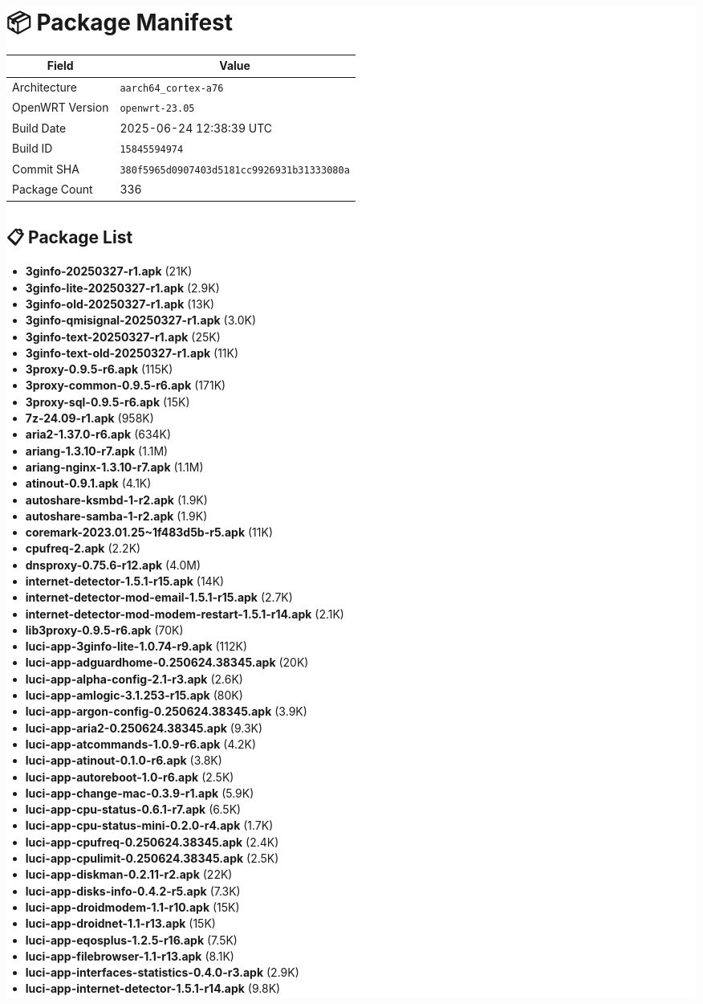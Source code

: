 # 📦 Package Manifest

| Field | Value |
|-------|-------|
| Architecture | `aarch64_cortex-a76` |
| OpenWRT Version | `openwrt-23.05` |
| Build Date | 2025-06-24 12:38:39 UTC |
| Build ID | `15845594974` |
| Commit SHA | `380f5965d0907403d5181cc9926931b31333080a` |
| Package Count | 336 |

## 📋 Package List

- **3ginfo-20250327-r1.apk** (21K)
- **3ginfo-lite-20250327-r1.apk** (2.9K)
- **3ginfo-old-20250327-r1.apk** (13K)
- **3ginfo-qmisignal-20250327-r1.apk** (3.0K)
- **3ginfo-text-20250327-r1.apk** (25K)
- **3ginfo-text-old-20250327-r1.apk** (11K)
- **3proxy-0.9.5-r6.apk** (115K)
- **3proxy-common-0.9.5-r6.apk** (171K)
- **3proxy-sql-0.9.5-r6.apk** (15K)
- **7z-24.09-r1.apk** (958K)
- **aria2-1.37.0-r6.apk** (634K)
- **ariang-1.3.10-r7.apk** (1.1M)
- **ariang-nginx-1.3.10-r7.apk** (1.1M)
- **atinout-0.9.1.apk** (4.1K)
- **autoshare-ksmbd-1-r2.apk** (1.9K)
- **autoshare-samba-1-r2.apk** (1.9K)
- **coremark-2023.01.25~1f483d5b-r5.apk** (11K)
- **cpufreq-2.apk** (2.2K)
- **dnsproxy-0.75.6-r12.apk** (4.0M)
- **internet-detector-1.5.1-r15.apk** (14K)
- **internet-detector-mod-email-1.5.1-r15.apk** (2.7K)
- **internet-detector-mod-modem-restart-1.5.1-r14.apk** (2.1K)
- **lib3proxy-0.9.5-r6.apk** (70K)
- **luci-app-3ginfo-lite-1.0.74-r9.apk** (112K)
- **luci-app-adguardhome-0.250624.38345.apk** (20K)
- **luci-app-alpha-config-2.1-r3.apk** (2.6K)
- **luci-app-amlogic-3.1.253-r15.apk** (80K)
- **luci-app-argon-config-0.250624.38345.apk** (3.9K)
- **luci-app-aria2-0.250624.38345.apk** (9.3K)
- **luci-app-atcommands-1.0.9-r6.apk** (4.2K)
- **luci-app-atinout-0.1.0-r6.apk** (3.8K)
- **luci-app-autoreboot-1.0-r6.apk** (2.5K)
- **luci-app-change-mac-0.3.9-r1.apk** (5.9K)
- **luci-app-cpu-status-0.6.1-r7.apk** (6.5K)
- **luci-app-cpu-status-mini-0.2.0-r4.apk** (1.7K)
- **luci-app-cpufreq-0.250624.38345.apk** (2.4K)
- **luci-app-cpulimit-0.250624.38345.apk** (2.5K)
- **luci-app-diskman-0.2.11-r2.apk** (22K)
- **luci-app-disks-info-0.4.2-r5.apk** (7.3K)
- **luci-app-droidmodem-1.1-r10.apk** (15K)
- **luci-app-droidnet-1.1-r13.apk** (15K)
- **luci-app-eqosplus-1.2.5-r16.apk** (7.5K)
- **luci-app-filebrowser-1.1-r13.apk** (8.1K)
- **luci-app-interfaces-statistics-0.4.0-r3.apk** (2.9K)
- **luci-app-internet-detector-1.5.1-r14.apk** (9.8K)